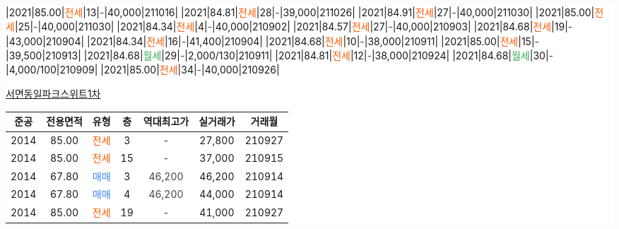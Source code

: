 |2021|85.00|<span style="color:#ff5a00">전세</span>|13|<span style="color:#444444">-</span>|40,000|211016|
|2021|84.81|<span style="color:#ff5a00">전세</span>|28|<span style="color:#444444">-</span>|39,000|211026|
|2021|84.91|<span style="color:#ff5a00">전세</span>|27|<span style="color:#444444">-</span>|40,000|211030|
|2021|85.00|<span style="color:#ff5a00">전세</span>|25|<span style="color:#444444">-</span>|40,000|211030|
|2021|84.34|<span style="color:#ff5a00">전세</span>|4|<span style="color:#444444">-</span>|40,000|210902|
|2021|84.57|<span style="color:#ff5a00">전세</span>|27|<span style="color:#444444">-</span>|40,000|210903|
|2021|84.68|<span style="color:#ff5a00">전세</span>|19|<span style="color:#444444">-</span>|43,000|210904|
|2021|84.34|<span style="color:#ff5a00">전세</span>|16|<span style="color:#444444">-</span>|41,400|210904|
|2021|84.68|<span style="color:#ff5a00">전세</span>|10|<span style="color:#444444">-</span>|38,000|210911|
|2021|85.00|<span style="color:#ff5a00">전세</span>|15|<span style="color:#444444">-</span>|39,500|210913|
|2021|84.68|<span style="color:#34a853">월세</span>|29|<span style="color:#444444">-</span>|2,000/130|210911|
|2021|84.81|<span style="color:#ff5a00">전세</span>|12|<span style="color:#444444">-</span>|38,000|210924|
|2021|84.68|<span style="color:#34a853">월세</span>|30|<span style="color:#444444">-</span>|4,000/100|210909|
|2021|85.00|<span style="color:#ff5a00">전세</span>|34|<span style="color:#444444">-</span>|40,000|210926|


<script async src="//pagead2.googlesyndication.com/pagead/js/adsbygoogle.js"></script>

<ins class="adsbygoogle"
     style="display:block"
     data-ad-client="ca-pub-2446590836940007"
     data-ad-slot="1659523306"
     data-ad-format="auto"
     data-full-width-responsive="true"></ins>
<script>
(adsbygoogle = window.adsbygoogle || []).push({});
</script>


[서면동일파크스위트1차](https://search.naver.com/search.naver?query=%EB%B6%80%EC%82%B0%EA%B4%91%EC%97%AD%EC%8B%9C+%EB%B6%80%EC%82%B0%EC%A7%84%EA%B5%AC+%EB%B6%80%EC%95%94%EB%8F%99+%EC%84%9C%EB%A9%B4%EB%8F%99%EC%9D%BC%ED%8C%8C%ED%81%AC%EC%8A%A4%EC%9C%84%ED%8A%B81%EC%B0%A8)

|준공|전용면적|유형|층|역대최고가|실거래가|거래월|
|:---:|:---:|:---:|:---:|:---:|:---:|:---:|
|2014|85.00|<span style="color:#ff5a00">전세</span>|3|<span style="color:#444444">-</span>|27,800|210927|
|2014|85.00|<span style="color:#ff5a00">전세</span>|15|<span style="color:#444444">-</span>|37,000|210915|
|2014|67.80|<span style="color:#4285f3">매매</span>|3|<span style="color:#444444">46,200</span>|46,200|210914|
|2014|67.80|<span style="color:#4285f3">매매</span>|4|<span style="color:#444444">46,200</span>|44,000|210914|
|2014|85.00|<span style="color:#ff5a00">전세</span>|19|<span style="color:#444444">-</span>|41,000|210927|
